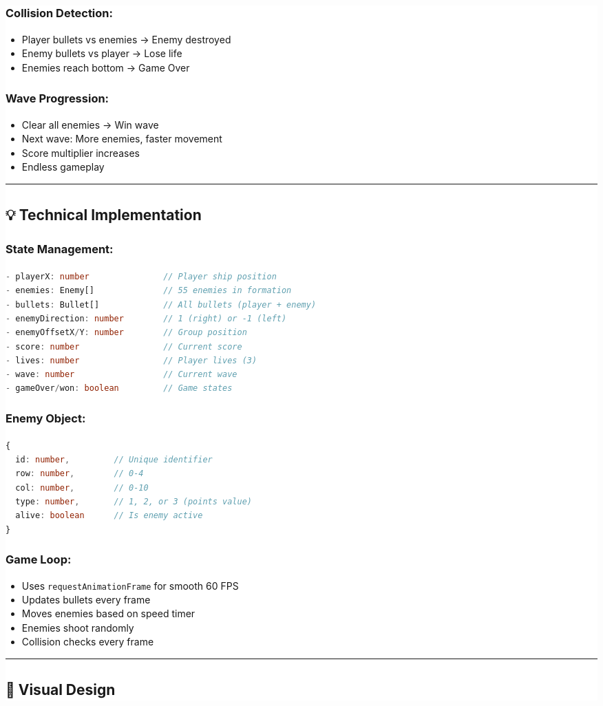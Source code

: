 ### **Collision Detection:**
- Player bullets vs enemies → Enemy destroyed
- Enemy bullets vs player → Lose life
- Enemies reach bottom → Game Over

### **Wave Progression:**
- Clear all enemies → Win wave
- Next wave: More enemies, faster movement
- Score multiplier increases
- Endless gameplay

---

## 💡 Technical Implementation

### **State Management:**
```typescript
- playerX: number               // Player ship position
- enemies: Enemy[]              // 55 enemies in formation
- bullets: Bullet[]             // All bullets (player + enemy)
- enemyDirection: number        // 1 (right) or -1 (left)
- enemyOffsetX/Y: number        // Group position
- score: number                 // Current score
- lives: number                 // Player lives (3)
- wave: number                  // Current wave
- gameOver/won: boolean         // Game states
```

### **Enemy Object:**
```typescript
{
  id: number,         // Unique identifier
  row: number,        // 0-4
  col: number,        // 0-10
  type: number,       // 1, 2, or 3 (points value)
  alive: boolean      // Is enemy active
}
```

### **Game Loop:**
- Uses `requestAnimationFrame` for smooth 60 FPS
- Updates bullets every frame
- Moves enemies based on speed timer
- Enemies shoot randomly
- Collision checks every frame

---

## 🎨 Visual Design
